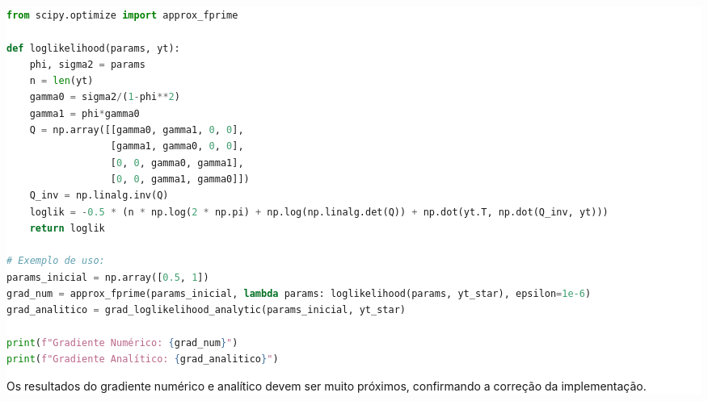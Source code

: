 ```python
from scipy.optimize import approx_fprime

def loglikelihood(params, yt):
    phi, sigma2 = params
    n = len(yt)
    gamma0 = sigma2/(1-phi**2)
    gamma1 = phi*gamma0
    Q = np.array([[gamma0, gamma1, 0, 0],
                  [gamma1, gamma0, 0, 0],
                  [0, 0, gamma0, gamma1],
                  [0, 0, gamma1, gamma0]])
    Q_inv = np.linalg.inv(Q)
    loglik = -0.5 * (n * np.log(2 * np.pi) + np.log(np.linalg.det(Q)) + np.dot(yt.T, np.dot(Q_inv, yt)))
    return loglik

# Exemplo de uso:
params_inicial = np.array([0.5, 1])
grad_num = approx_fprime(params_inicial, lambda params: loglikelihood(params, yt_star), epsilon=1e-6)
grad_analitico = grad_loglikelihood_analytic(params_inicial, yt_star)

print(f"Gradiente Numérico: {grad_num}")
print(f"Gradiente Analítico: {grad_analitico}")

```

Os resultados do gradiente numérico e analítico devem ser muito próximos, confirmando a correção da implementação.


